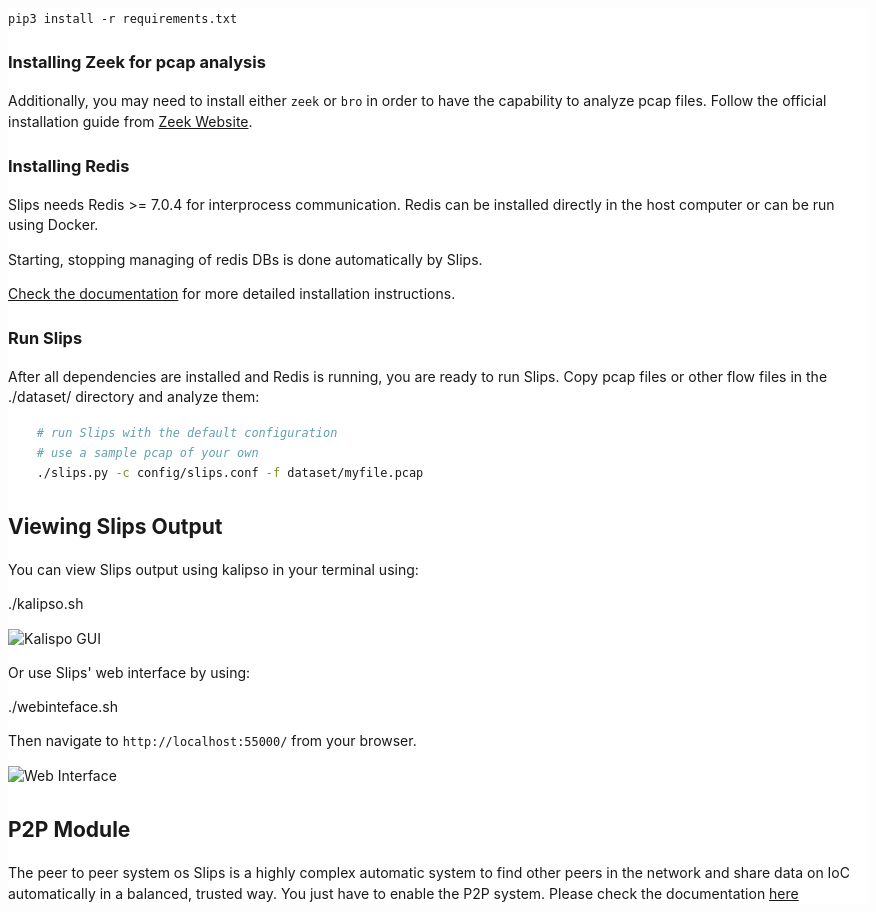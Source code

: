     pip3 install -r requirements.txt

### Installing Zeek for pcap analysis

Additionally, you may need to install either `zeek` or `bro` in order to have the capability to analyze pcap files. 
Follow the official installation guide from [Zeek Website](https://zeek.org/get-zeek/).


### Installing Redis

Slips needs Redis >= 7.0.4 for interprocess communication. Redis can be installed directly in the
host computer or can be run using Docker.

Starting, stopping managing of redis DBs is done automatically by Slips. 


[Check the documentation](https://stratospherelinuxips.readthedocs.io/en/develop/installation.html) for more detailed 
installation instructions.

### Run Slips

After all dependencies are installed and Redis is running,  you are ready to run Slips. Copy pcap files or other flow files in the ./dataset/ directory and analyze them:

```bash
    # run Slips with the default configuration
    # use a sample pcap of your own
    ./slips.py -c config/slips.conf -f dataset/myfile.pcap
```

## Viewing Slips Output

You can view Slips output using kalipso in your terminal using:

   ./kalipso.sh


<img src="https://raw.githubusercontent.com/stratosphereips/StratosphereLinuxIPS/develop/docs/images/kalipso.png" width="850px"
title="Kalispo GUI">

Or use Slips' web interface by using:

   ./webinteface.sh

Then navigate to ```http://localhost:55000/``` from your browser.


<img src="https://raw.githubusercontent.com/stratosphereips/StratosphereLinuxIPS/develop/docs/images/web_interface.png" width="850px"
title="Web Interface">

## P2P Module
The peer to peer system os Slips is a highly complex automatic system to find other peers in the network and share data on IoC automatically in a balanced, trusted way. You just have to enable the P2P system. Please check the documentation [here](../docs/P2P.md)

